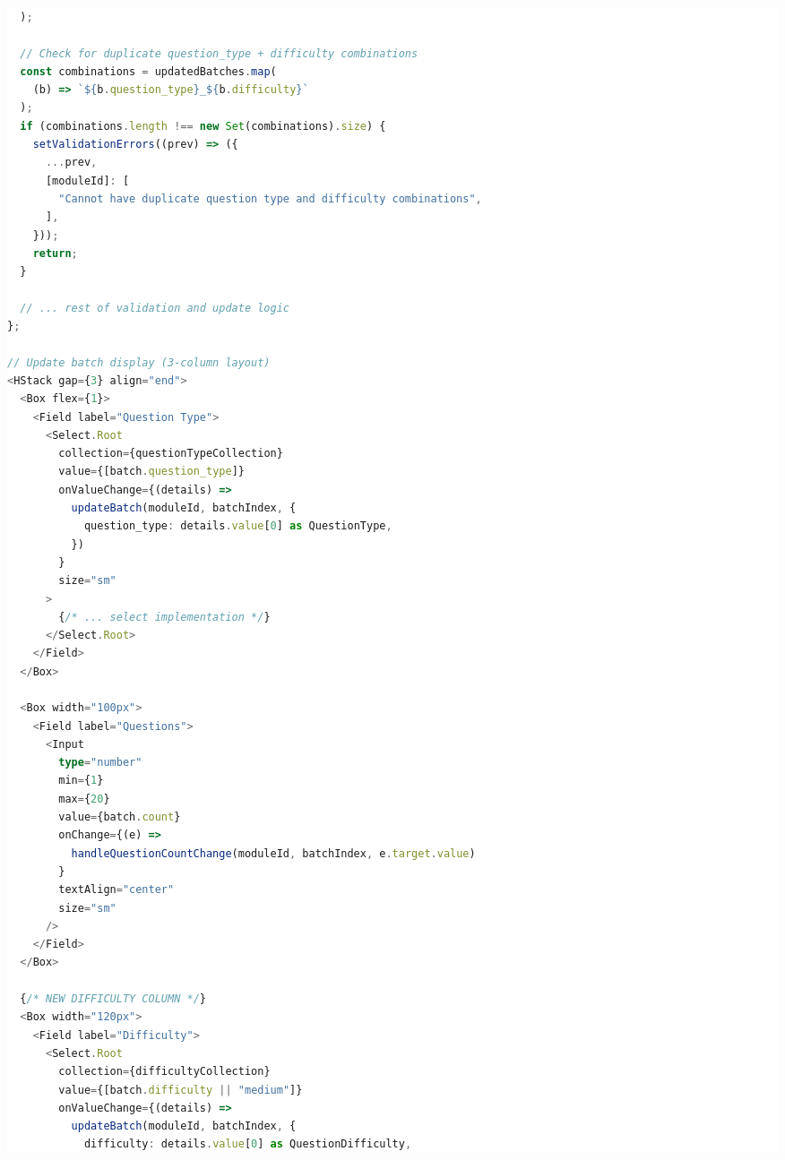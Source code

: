 ```typescript
  );

  // Check for duplicate question_type + difficulty combinations
  const combinations = updatedBatches.map(
    (b) => `${b.question_type}_${b.difficulty}`
  );
  if (combinations.length !== new Set(combinations).size) {
    setValidationErrors((prev) => ({
      ...prev,
      [moduleId]: [
        "Cannot have duplicate question type and difficulty combinations",
      ],
    }));
    return;
  }

  // ... rest of validation and update logic
};

// Update batch display (3-column layout)
<HStack gap={3} align="end">
  <Box flex={1}>
    <Field label="Question Type">
      <Select.Root
        collection={questionTypeCollection}
        value={[batch.question_type]}
        onValueChange={(details) =>
          updateBatch(moduleId, batchIndex, {
            question_type: details.value[0] as QuestionType,
          })
        }
        size="sm"
      >
        {/* ... select implementation */}
      </Select.Root>
    </Field>
  </Box>

  <Box width="100px">
    <Field label="Questions">
      <Input
        type="number"
        min={1}
        max={20}
        value={batch.count}
        onChange={(e) =>
          handleQuestionCountChange(moduleId, batchIndex, e.target.value)
        }
        textAlign="center"
        size="sm"
      />
    </Field>
  </Box>

  {/* NEW DIFFICULTY COLUMN */}
  <Box width="120px">
    <Field label="Difficulty">
      <Select.Root
        collection={difficultyCollection}
        value={[batch.difficulty || "medium"]}
        onValueChange={(details) =>
          updateBatch(moduleId, batchIndex, {
            difficulty: details.value[0] as QuestionDifficulty,
```